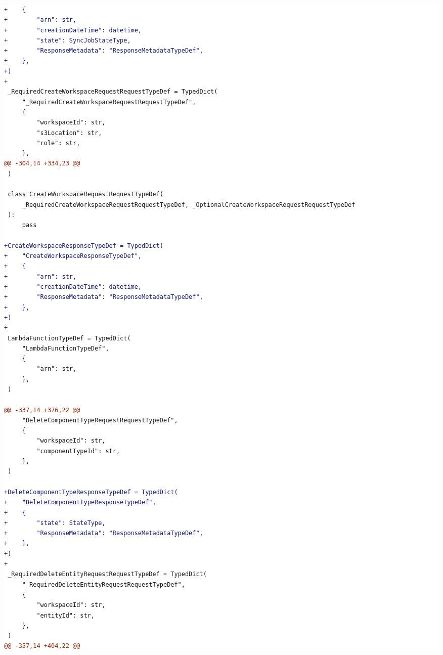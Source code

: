 ```diff
+    {
+        "arn": str,
+        "creationDateTime": datetime,
+        "state": SyncJobStateType,
+        "ResponseMetadata": "ResponseMetadataTypeDef",
+    },
+)
+
 _RequiredCreateWorkspaceRequestRequestTypeDef = TypedDict(
     "_RequiredCreateWorkspaceRequestRequestTypeDef",
     {
         "workspaceId": str,
         "s3Location": str,
         "role": str,
     },
@@ -304,14 +334,23 @@
 )
 
 class CreateWorkspaceRequestRequestTypeDef(
     _RequiredCreateWorkspaceRequestRequestTypeDef, _OptionalCreateWorkspaceRequestRequestTypeDef
 ):
     pass
 
+CreateWorkspaceResponseTypeDef = TypedDict(
+    "CreateWorkspaceResponseTypeDef",
+    {
+        "arn": str,
+        "creationDateTime": datetime,
+        "ResponseMetadata": "ResponseMetadataTypeDef",
+    },
+)
+
 LambdaFunctionTypeDef = TypedDict(
     "LambdaFunctionTypeDef",
     {
         "arn": str,
     },
 )
 
@@ -337,14 +376,22 @@
     "DeleteComponentTypeRequestRequestTypeDef",
     {
         "workspaceId": str,
         "componentTypeId": str,
     },
 )
 
+DeleteComponentTypeResponseTypeDef = TypedDict(
+    "DeleteComponentTypeResponseTypeDef",
+    {
+        "state": StateType,
+        "ResponseMetadata": "ResponseMetadataTypeDef",
+    },
+)
+
 _RequiredDeleteEntityRequestRequestTypeDef = TypedDict(
     "_RequiredDeleteEntityRequestRequestTypeDef",
     {
         "workspaceId": str,
         "entityId": str,
     },
 )
@@ -357,14 +404,22 @@
```